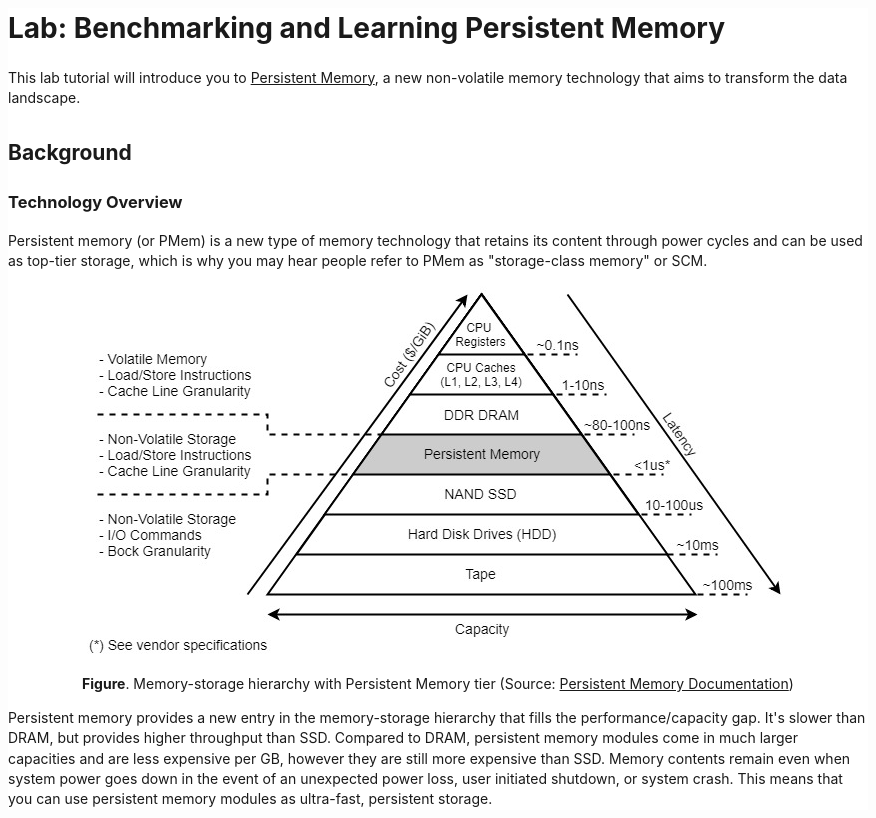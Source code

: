 # Lab: Benchmarking and Learning Persistent Memory

This lab tutorial will introduce you to [Persistent Memory](https://www.snia.org/education/what-is-persistent-memory), a new non-volatile memory technology that aims to transform the data landscape.

## Background

### Technology Overview

Persistent memory (or PMem) is a new type of memory technology that retains its content through power cycles and can be used as top-tier storage, which is why you may hear people refer to PMem as "storage-class memory" or SCM. 

<figure>
  <p align="center"><img src="assets/pmem_storage_pyramid.jpg"></p>
  <figcaption><p align="center"><b>Figure</b>. Memory-storage hierarchy with Persistent Memory tier (Source: <a href="https://docs.pmem.io/">Persistent Memory Documentation</a>)</p></figcaption>
</figure>

Persistent memory provides a new entry in the memory-storage hierarchy that fills the performance/capacity gap. It's slower than DRAM, but provides higher throughput than SSD. Compared to DRAM, persistent memory modules come in much larger capacities and are less expensive per GB, however they are still more expensive than SSD. Memory contents remain even when system power goes down in the event of an unexpected power loss, user initiated shutdown, or system crash. This means that you can use persistent memory modules as ultra-fast, persistent storage. 

<figure>